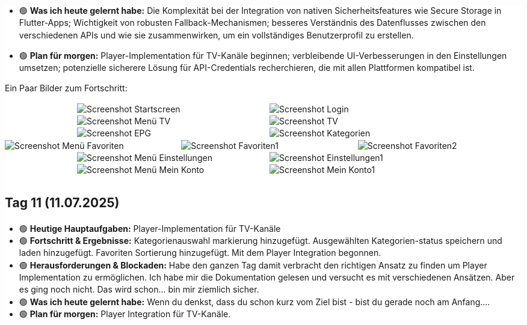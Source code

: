 - 🟢 **Was ich heute gelernt habe:** Die Komplexität bei der Integration von nativen Sicherheitsfeatures wie Secure Storage in Flutter-Apps; Wichtigkeit von robusten Fallback-Mechanismen; besseres Verständnis des Datenflusses zwischen den verschiedenen APIs und wie sie zusammenwirken, um ein vollständiges Benutzerprofil zu erstellen.

- 🟢 **Plan für morgen:** Player-Implementation für TV-Kanäle beginnen; verbleibende UI-Verbesserungen in den Einstellungen umsetzen; potenzielle sicherere Lösung für API-Credentials recherchieren, die mit allen Plattformen kompatibel ist.

Ein Paar Bilder zum Fortschritt:

<div style="display: flex; justify-content: center; gap: 20px;">
  <img src="pics/Start-screens.png" alt="Screenshot Startscreen" width="300">
  <img src="pics/login-screens.png" alt="Screenshot Login" width="300">
</div>

<div style="display: flex; justify-content: center; gap: 20px;">
  <img src="pics/menu-screen-tv.png" alt="Screenshot Menü TV" width="300">
  <img src="pics/tv-screen06.png" alt="Screenshot TV" width="300">
</div>

<div style="display: flex; justify-content: center; gap: 20px;">
  <img src="pics/EPG-screen04.png" alt="Screenshot EPG" width="300">
  <img src="pics/Kat-screen04.png" alt="Screenshot Kategorien" width="300">
</div>

<div style="display: flex; justify-content: center; gap: 20px;">
  <img src="pics/menu-screen-fav.png" alt="Screenshot Menü Favoriten" width="300">
  <img src="pics/fav-screen01.png" alt="Screenshot Favoriten1" width="300">
  <img src="pics/fav-screen02.png" alt="Screenshot Favoriten2" width="300">
</div>

<div style="display: flex; justify-content: center; gap: 20px;">
  <img src="pics/menu-screen-setting.png" alt="Screenshot Menü Einstellungen" width="300">
  <img src="pics/setting-screen01.png" alt="Screenshot Einstellungen1" width="300">
</div>

<div style="display: flex; justify-content: center; gap: 20px;">
  <img src="pics/menu-screen-konto.png" alt="Screenshot Menü Mein Konto" width="300">
  <img src="pics/konto-screen01.png" alt="Screenshot Mein Konto1" width="300">
</div>

## Tag 11 (11.07.2025)

- 🟢 **Heutige Hauptaufgaben:** Player-Implementation für TV-Kanäle
- 🟢 **Fortschritt & Ergebnisse:** Kategorienauswahl markierung hinzugefügt. Ausgewählten Kategorien-status speichern und laden hinzugefügt. Favoriten Sortierung hinzugefügt. Mit dem Player Integration begonnen.
- 🟢 **Herausforderungen & Blockaden:** Habe den ganzen Tag damit verbracht den richtigen Ansatz zu finden um Player Implementation zu ermöglichen. Ich habe mir die Dokumentation gelesen und versucht es mit verschiedenen Ansätzen. Aber es ging noch nicht. Das wird schon... bin mir ziemlich sicher.
- 🟢 **Was ich heute gelernt habe:** Wenn du denkst, dass du schon kurz vom Ziel bist - bist du gerade noch am Anfang....
- 🟢 **Plan für morgen:** Player Integration für TV-Kanäle.
